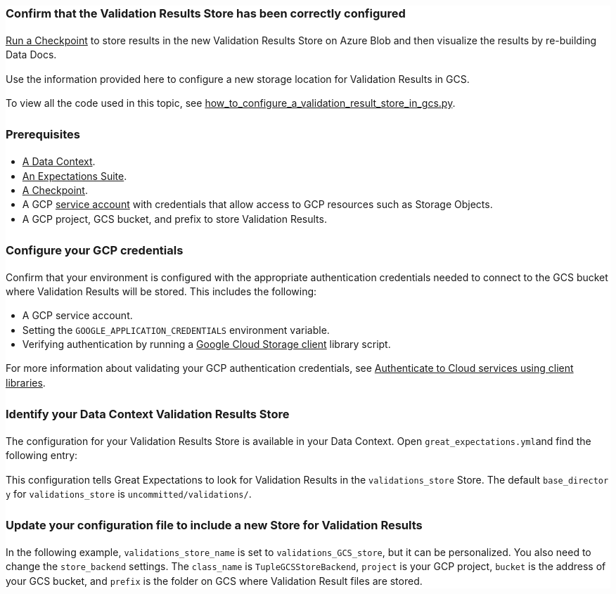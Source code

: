 ### Confirm that the Validation Results Store has been correctly configured

[Run a Checkpoint](../validate_data/checkpoints/manage_checkpoints.md) to store results in the new Validation Results Store on Azure Blob and then visualize the results by re-building Data Docs.

</TabItem>
<TabItem value="gcs">

Use the information provided here to configure a new storage location for Validation Results in GCS.

To view all the code used in this topic, see [how_to_configure_a_validation_result_store_in_gcs.py](https://github.com/great-expectations/great_expectations/tree/develop/docs/docusaurus/docs/oss/guides/setup/configuring_metadata_stores/how_to_configure_a_validation_result_store_in_gcs.py).

### Prerequisites

- [A Data Context](./manage_data_contexts.md).
- [An Expectations Suite](../create_expectations/expectation_suites/manage_expectation_suites.md).
- [A Checkpoint](../validate_data/checkpoints/manage_checkpoints.md).
- A GCP [service account](https://cloud.google.com/iam/docs/service-accounts) with credentials that allow access to GCP resources such as Storage Objects.
- A GCP project, GCS bucket, and prefix to store Validation Results.

### Configure your GCP credentials

Confirm that your environment is configured with the appropriate authentication credentials needed to connect to the GCS bucket where Validation Results will be stored. This includes the following:

- A GCP service account.
- Setting the ``GOOGLE_APPLICATION_CREDENTIALS`` environment variable.
- Verifying authentication by running a [Google Cloud Storage client](https://cloud.google.com/storage/docs/reference/libraries) library script.

For more information about validating your GCP authentication credentials, see [Authenticate to Cloud services using client libraries](https://cloud.google.com/docs/authentication/getting-started).

### Identify your Data Context Validation Results Store

The configuration for your Validation Results Store is available in your Data Context. Open ``great_expectations.yml``and find the following entry: 

```yaml title="great_expectations.yml" name="docs/docusaurus/docs/oss/guides/setup/configuring_metadata_stores/how_to_configure_a_validation_result_store_in_gcs.py expected_existing_validations_store_yaml"
```
This configuration tells Great Expectations to look for Validation Results in the ``validations_store`` Store. The default ``base_directory`` for ``validations_store`` is ``uncommitted/validations/``.

### Update your configuration file to include a new Store for Validation Results

In the following example, `validations_store_name` is set to ``validations_GCS_store``, but it can be personalized.  You also need to change the ``store_backend`` settings. The ``class_name`` is ``TupleGCSStoreBackend``, ``project`` is your GCP project, ``bucket`` is the address of your GCS bucket, and ``prefix`` is the folder on GCS where Validation Result files are stored.
